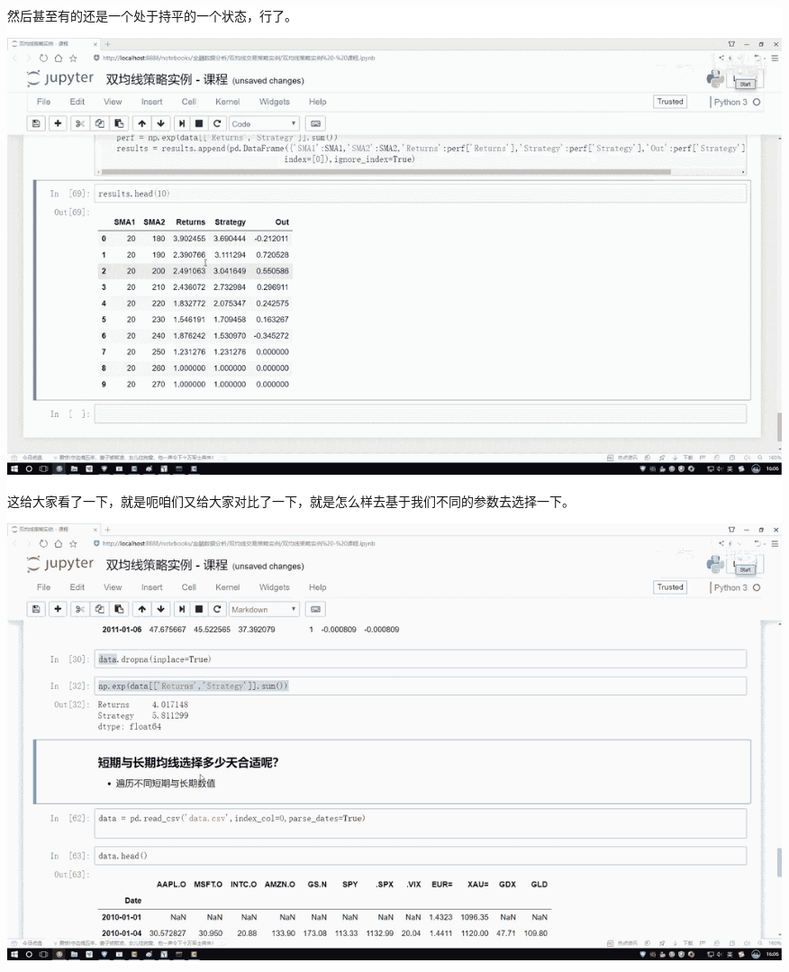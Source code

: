 然后甚至有的还是一个处于持平的一个状态，行了。

![](img/e503b88754494bf66aed08b282213c81_92.png)

这给大家看了一下，就是呃咱们又给大家对比了一下，就是怎么样去基于我们不同的参数去选择一下。

![](img/e503b88754494bf66aed08b282213c81_94.png)
